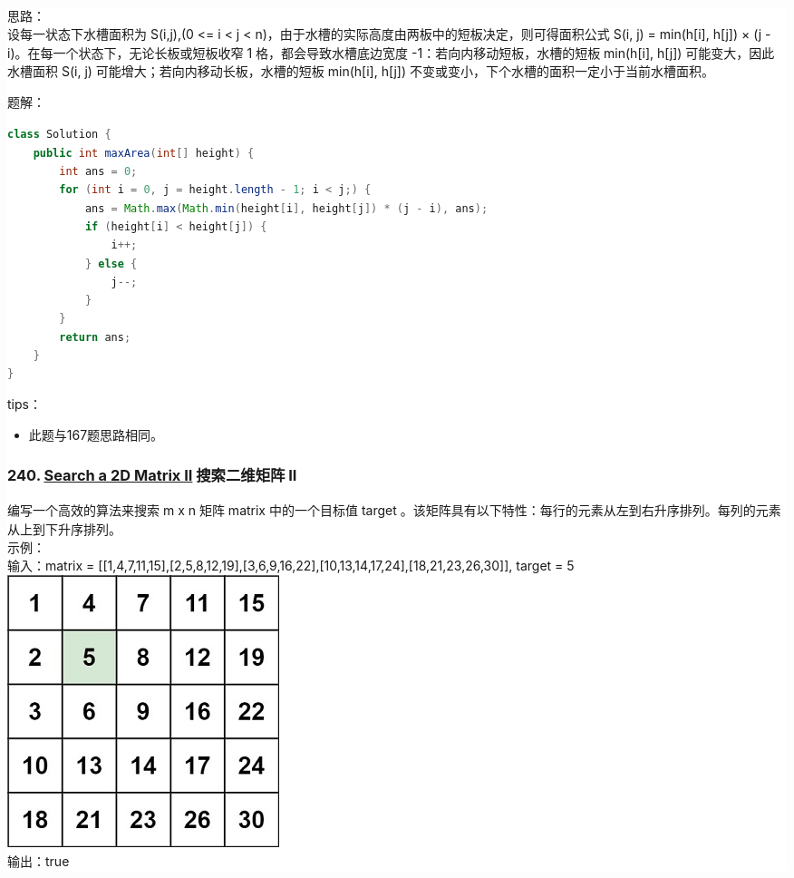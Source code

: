 思路：  
设每一状态下水槽面积为 S(i,j),(0 <= i < j < n)，由于水槽的实际高度由两板中的短板决定，则可得面积公式 S(i, j) = min(h[i], h[j]) × (j - i)。在每一个状态下，无论长板或短板收窄 1 格，都会导致水槽底边宽度 -1：若向内移动短板，水槽的短板 min(h[i], h[j]) 可能变大，因此水槽面积 S(i, j) 可能增大；若向内移动长板，水槽的短板 min(h[i], h[j]) 不变或变小，下个水槽的面积一定小于当前水槽面积。

题解：

```java
class Solution {
    public int maxArea(int[] height) {
        int ans = 0;
        for (int i = 0, j = height.length - 1; i < j;) {
            ans = Math.max(Math.min(height[i], height[j]) * (j - i), ans);
            if (height[i] < height[j]) {
                i++;
            } else {
                j--;
            }
        }
        return ans;
    }
}
```

tips：

- 此题与167题思路相同。

### 240. [Search a 2D Matrix II](https://leetcode-cn.com/problems/search-a-2d-matrix-ii/) 搜索二维矩阵 II

编写一个高效的算法来搜索 m x n 矩阵 matrix 中的一个目标值 target 。该矩阵具有以下特性：每行的元素从左到右升序排列。每列的元素从上到下升序排列。  
示例：  
输入：matrix = [[1,4,7,11,15],[2,5,8,12,19],[3,6,9,16,22],[10,13,14,17,24],[18,21,23,26,30]], target = 5  
![](/images/2021-04-06-array-and-string-algorithm/240.jpg)  
输出：true
